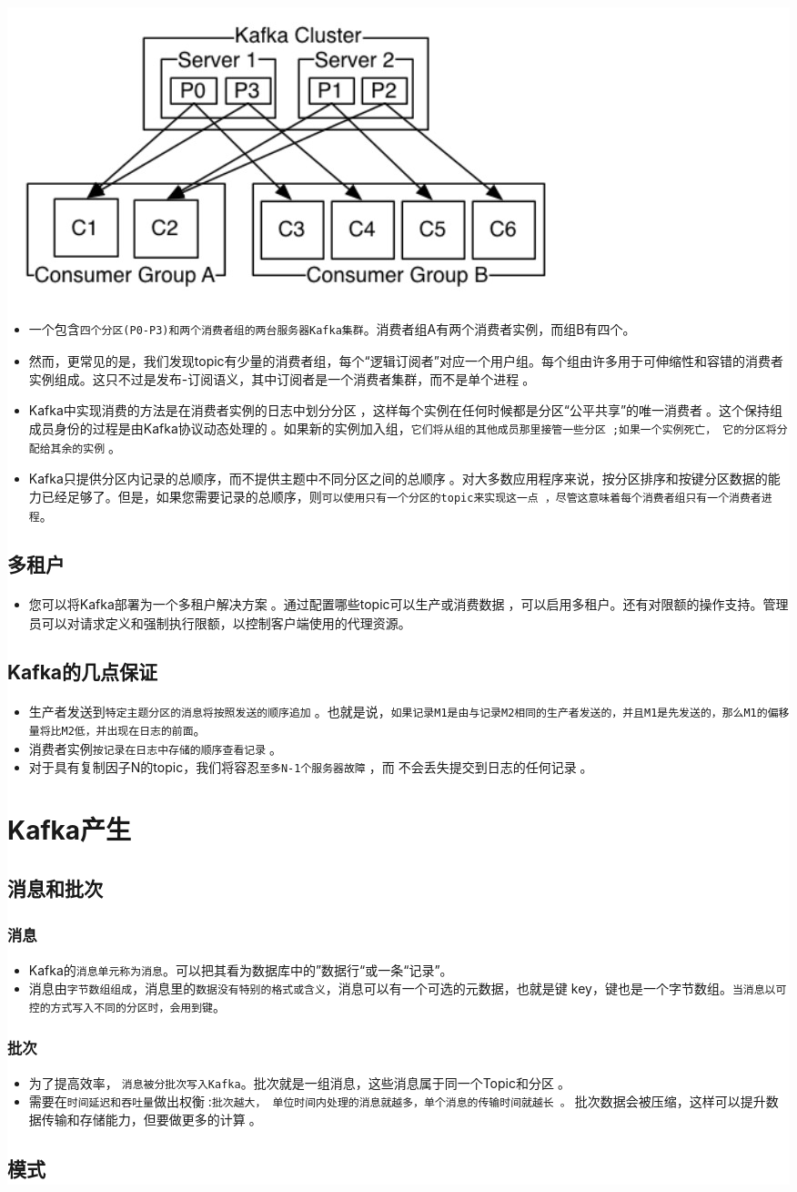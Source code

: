 ![图片](../img/消费者架构.jpg)


* 一个包含`四个分区(P0-P3)和两个消费者组的两台服务器Kafka集群`。消费者组A有两个消费者实例，而组B有四个。 

* 然而，更常见的是，我们发现topic有少量的消费者组，每个“逻辑订阅者”对应一个用户组。每个组由许多用于可伸缩性和容错的消费者实例组成。这只不过是发布-订阅语义，其中订阅者是一个消费者集群，而不是单个进程 。 
* Kafka中实现消费的方法是在消费者实例的日志中划分分区 ，这样每个实例在任何时候都是分区“公平共享”的唯一消费者 。这个保持组成员身份的过程是由Kafka协议动态处理的 。如果新的实例加入组，`它们将从组的其他成员那里接管一些分区 ;如果一个实例死亡， 它的分区将分配给其余的实例` 。 
* Kafka只提供分区内记录的总顺序，而不提供主题中不同分区之间的总顺序 。对大多数应用程序来说，按分区排序和按键分区数据的能力已经足够了。但是，如果您需要记录的总顺序，则`可以使用只有一个分区的topic来实现这一点 ，尽管这意味着每个消费者组只有一个消费者进程`。 
## 多租户 


* 您可以将Kafka部署为一个多租户解决方案 。通过配置哪些topic可以生产或消费数据 ，可以启用多租户。还有对限额的操作支持。管理员可以对请求定义和强制执行限额，以控制客户端使用的代理资源。 
## Kafka的几点保证 


* 生产者发送到`特定主题分区的消息将按照发送的顺序追加` 。也就是说，`如果记录M1是由与记录M2相同的生产者发送的，并且M1是先发送的，那么M1的偏移量将比M2低，并出现在日志的前面`。 
* 消费者实例`按记录在日志中存储的顺序查看记录` 。 
* 对于具有复制因子N的topic，我们将容忍`至多N-1个服务器故障` ，而 不会丢失提交到日志的任何记录 。 
# Kafka产生 

## 消息和批次 

### 消息 


* Kafka的`消息单元称为消息`。可以把其看为数据库中的”数据行“或一条“记录”。 
* 消息由`字节数组组成`，消息里的`数据没有特别的格式或含义`，消息可以有一个可选的元数据，也就是键 key，键也是一个字节数组。`当消息以可控的方式写入不同的分区时，会用到键`。 
### 批次 


* 为了提高效率， `消息被分批次写入Kafka`。批次就是一组消息，这些消息属于同一个Topic和分区 。 
* 需要在`时间延迟和吞吐量`做出权衡 :`批次越大， 单位时间内处理的消息就越多，单个消息的传输时间就越长 。` 批次数据会被压缩，这样可以提升数据传输和存储能力，但要做更多的计算 。 
## 模式 
